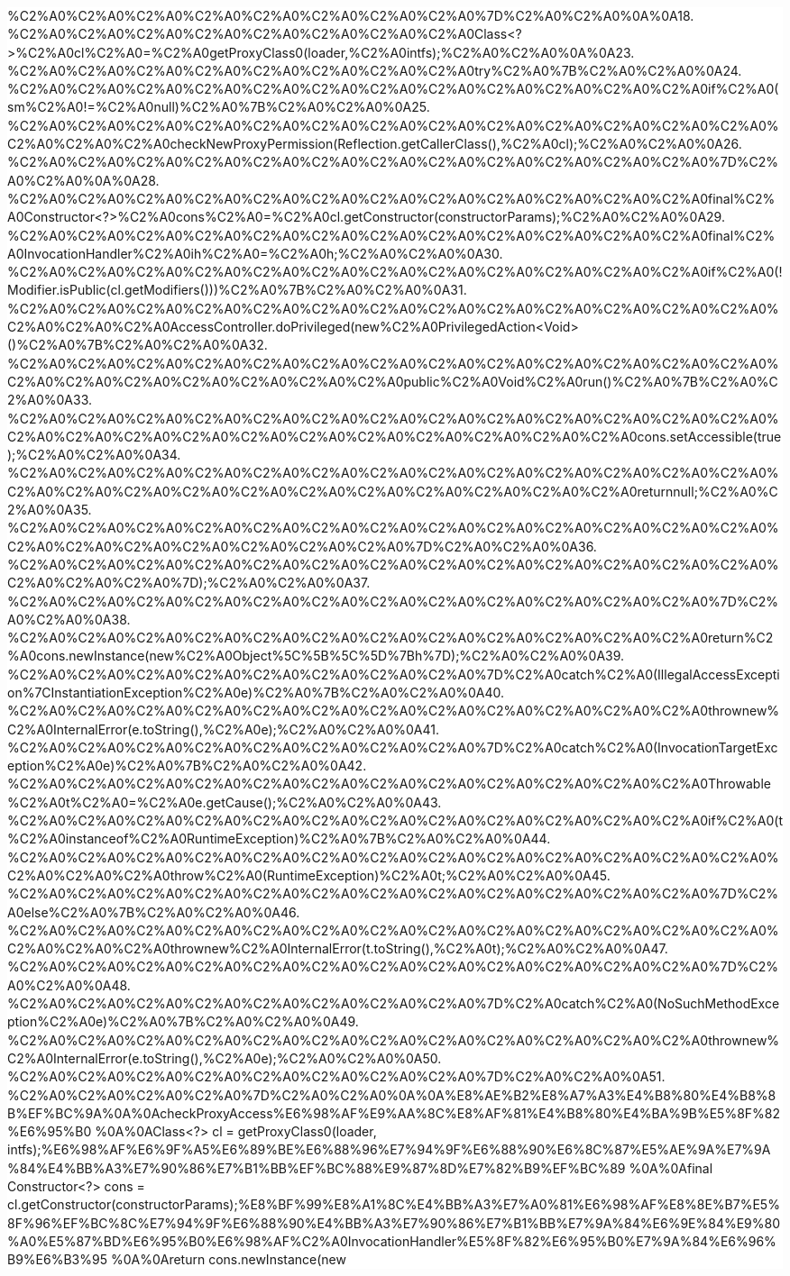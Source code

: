 %C2%A0%C2%A0%C2%A0%C2%A0%C2%A0%C2%A0%C2%A0%C2%A0%7D%C2%A0%C2%A0%0A%0A18. %C2%A0%C2%A0%C2%A0%C2%A0%C2%A0%C2%A0%C2%A0%C2%A0Class&lt;?&gt;%C2%A0cl%C2%A0=%C2%A0getProxyClass0(loader,%C2%A0intfs);%C2%A0%C2%A0%0A%0A23. %C2%A0%C2%A0%C2%A0%C2%A0%C2%A0%C2%A0%C2%A0%C2%A0try%C2%A0%7B%C2%A0%C2%A0%0A24. %C2%A0%C2%A0%C2%A0%C2%A0%C2%A0%C2%A0%C2%A0%C2%A0%C2%A0%C2%A0%C2%A0%C2%A0if%C2%A0(sm%C2%A0!=%C2%A0null)%C2%A0%7B%C2%A0%C2%A0%0A25. %C2%A0%C2%A0%C2%A0%C2%A0%C2%A0%C2%A0%C2%A0%C2%A0%C2%A0%C2%A0%C2%A0%C2%A0%C2%A0%C2%A0%C2%A0%C2%A0checkNewProxyPermission(Reflection.getCallerClass(),%C2%A0cl);%C2%A0%C2%A0%0A26. %C2%A0%C2%A0%C2%A0%C2%A0%C2%A0%C2%A0%C2%A0%C2%A0%C2%A0%C2%A0%C2%A0%C2%A0%7D%C2%A0%C2%A0%0A%0A28. %C2%A0%C2%A0%C2%A0%C2%A0%C2%A0%C2%A0%C2%A0%C2%A0%C2%A0%C2%A0%C2%A0%C2%A0final%C2%A0Constructor&lt;?&gt;%C2%A0cons%C2%A0=%C2%A0cl.getConstructor(constructorParams);%C2%A0%C2%A0%0A29. %C2%A0%C2%A0%C2%A0%C2%A0%C2%A0%C2%A0%C2%A0%C2%A0%C2%A0%C2%A0%C2%A0%C2%A0final%C2%A0InvocationHandler%C2%A0ih%C2%A0=%C2%A0h;%C2%A0%C2%A0%0A30. %C2%A0%C2%A0%C2%A0%C2%A0%C2%A0%C2%A0%C2%A0%C2%A0%C2%A0%C2%A0%C2%A0%C2%A0if%C2%A0(!Modifier.isPublic(cl.getModifiers()))%C2%A0%7B%C2%A0%C2%A0%0A31. %C2%A0%C2%A0%C2%A0%C2%A0%C2%A0%C2%A0%C2%A0%C2%A0%C2%A0%C2%A0%C2%A0%C2%A0%C2%A0%C2%A0%C2%A0%C2%A0AccessController.doPrivileged(new%C2%A0PrivilegedAction&lt;Void&gt;()%C2%A0%7B%C2%A0%C2%A0%0A32. %C2%A0%C2%A0%C2%A0%C2%A0%C2%A0%C2%A0%C2%A0%C2%A0%C2%A0%C2%A0%C2%A0%C2%A0%C2%A0%C2%A0%C2%A0%C2%A0%C2%A0%C2%A0%C2%A0%C2%A0public%C2%A0Void%C2%A0run()%C2%A0%7B%C2%A0%C2%A0%0A33. %C2%A0%C2%A0%C2%A0%C2%A0%C2%A0%C2%A0%C2%A0%C2%A0%C2%A0%C2%A0%C2%A0%C2%A0%C2%A0%C2%A0%C2%A0%C2%A0%C2%A0%C2%A0%C2%A0%C2%A0%C2%A0%C2%A0%C2%A0%C2%A0cons.setAccessible(true);%C2%A0%C2%A0%0A34. %C2%A0%C2%A0%C2%A0%C2%A0%C2%A0%C2%A0%C2%A0%C2%A0%C2%A0%C2%A0%C2%A0%C2%A0%C2%A0%C2%A0%C2%A0%C2%A0%C2%A0%C2%A0%C2%A0%C2%A0%C2%A0%C2%A0%C2%A0%C2%A0returnnull;%C2%A0%C2%A0%0A35. %C2%A0%C2%A0%C2%A0%C2%A0%C2%A0%C2%A0%C2%A0%C2%A0%C2%A0%C2%A0%C2%A0%C2%A0%C2%A0%C2%A0%C2%A0%C2%A0%C2%A0%C2%A0%C2%A0%C2%A0%7D%C2%A0%C2%A0%0A36. %C2%A0%C2%A0%C2%A0%C2%A0%C2%A0%C2%A0%C2%A0%C2%A0%C2%A0%C2%A0%C2%A0%C2%A0%C2%A0%C2%A0%C2%A0%C2%A0%7D);%C2%A0%C2%A0%0A37. %C2%A0%C2%A0%C2%A0%C2%A0%C2%A0%C2%A0%C2%A0%C2%A0%C2%A0%C2%A0%C2%A0%C2%A0%7D%C2%A0%C2%A0%0A38. %C2%A0%C2%A0%C2%A0%C2%A0%C2%A0%C2%A0%C2%A0%C2%A0%C2%A0%C2%A0%C2%A0%C2%A0return%C2%A0cons.newInstance(new%C2%A0Object%5C%5B%5C%5D%7Bh%7D);%C2%A0%C2%A0%0A39. %C2%A0%C2%A0%C2%A0%C2%A0%C2%A0%C2%A0%C2%A0%C2%A0%7D%C2%A0catch%C2%A0(IllegalAccessException%7CInstantiationException%C2%A0e)%C2%A0%7B%C2%A0%C2%A0%0A40. %C2%A0%C2%A0%C2%A0%C2%A0%C2%A0%C2%A0%C2%A0%C2%A0%C2%A0%C2%A0%C2%A0%C2%A0thrownew%C2%A0InternalError(e.toString(),%C2%A0e);%C2%A0%C2%A0%0A41. %C2%A0%C2%A0%C2%A0%C2%A0%C2%A0%C2%A0%C2%A0%C2%A0%7D%C2%A0catch%C2%A0(InvocationTargetException%C2%A0e)%C2%A0%7B%C2%A0%C2%A0%0A42. %C2%A0%C2%A0%C2%A0%C2%A0%C2%A0%C2%A0%C2%A0%C2%A0%C2%A0%C2%A0%C2%A0%C2%A0Throwable%C2%A0t%C2%A0=%C2%A0e.getCause();%C2%A0%C2%A0%0A43. %C2%A0%C2%A0%C2%A0%C2%A0%C2%A0%C2%A0%C2%A0%C2%A0%C2%A0%C2%A0%C2%A0%C2%A0if%C2%A0(t%C2%A0instanceof%C2%A0RuntimeException)%C2%A0%7B%C2%A0%C2%A0%0A44. %C2%A0%C2%A0%C2%A0%C2%A0%C2%A0%C2%A0%C2%A0%C2%A0%C2%A0%C2%A0%C2%A0%C2%A0%C2%A0%C2%A0%C2%A0%C2%A0throw%C2%A0(RuntimeException)%C2%A0t;%C2%A0%C2%A0%0A45. %C2%A0%C2%A0%C2%A0%C2%A0%C2%A0%C2%A0%C2%A0%C2%A0%C2%A0%C2%A0%C2%A0%C2%A0%7D%C2%A0else%C2%A0%7B%C2%A0%C2%A0%0A46. %C2%A0%C2%A0%C2%A0%C2%A0%C2%A0%C2%A0%C2%A0%C2%A0%C2%A0%C2%A0%C2%A0%C2%A0%C2%A0%C2%A0%C2%A0%C2%A0thrownew%C2%A0InternalError(t.toString(),%C2%A0t);%C2%A0%C2%A0%0A47. %C2%A0%C2%A0%C2%A0%C2%A0%C2%A0%C2%A0%C2%A0%C2%A0%C2%A0%C2%A0%C2%A0%C2%A0%7D%C2%A0%C2%A0%0A48. %C2%A0%C2%A0%C2%A0%C2%A0%C2%A0%C2%A0%C2%A0%C2%A0%7D%C2%A0catch%C2%A0(NoSuchMethodException%C2%A0e)%C2%A0%7B%C2%A0%C2%A0%0A49. %C2%A0%C2%A0%C2%A0%C2%A0%C2%A0%C2%A0%C2%A0%C2%A0%C2%A0%C2%A0%C2%A0%C2%A0thrownew%C2%A0InternalError(e.toString(),%C2%A0e);%C2%A0%C2%A0%0A50. %C2%A0%C2%A0%C2%A0%C2%A0%C2%A0%C2%A0%C2%A0%C2%A0%7D%C2%A0%C2%A0%0A51. %C2%A0%C2%A0%C2%A0%C2%A0%7D%C2%A0%C2%A0%0A%0A%E8%AE%B2%E8%A7%A3%E4%B8%80%E4%B8%8B%EF%BC%9A%0A%0AcheckProxyAccess%E6%98%AF%E9%AA%8C%E8%AF%81%E4%B8%80%E4%BA%9B%E5%8F%82%E6%95%B0  %0A%0AClass&lt;?&gt; cl = getProxyClass0(loader, intfs);%E6%98%AF%E6%9F%A5%E6%89%BE%E6%88%96%E7%94%9F%E6%88%90%E6%8C%87%E5%AE%9A%E7%9A%84%E4%BB%A3%E7%90%86%E7%B1%BB%EF%BC%88%E9%87%8D%E7%82%B9%EF%BC%89  %0A%0Afinal Constructor&lt;?&gt; cons = cl.getConstructor(constructorParams);%E8%BF%99%E8%A1%8C%E4%BB%A3%E7%A0%81%E6%98%AF%E8%8E%B7%E5%8F%96%EF%BC%8C%E7%94%9F%E6%88%90%E4%BB%A3%E7%90%86%E7%B1%BB%E7%9A%84%E6%9E%84%E9%80%A0%E5%87%BD%E6%95%B0%E6%98%AF%C2%A0InvocationHandler%E5%8F%82%E6%95%B0%E7%9A%84%E6%96%B9%E6%B3%95  %0A%0Areturn cons.newInstance(new